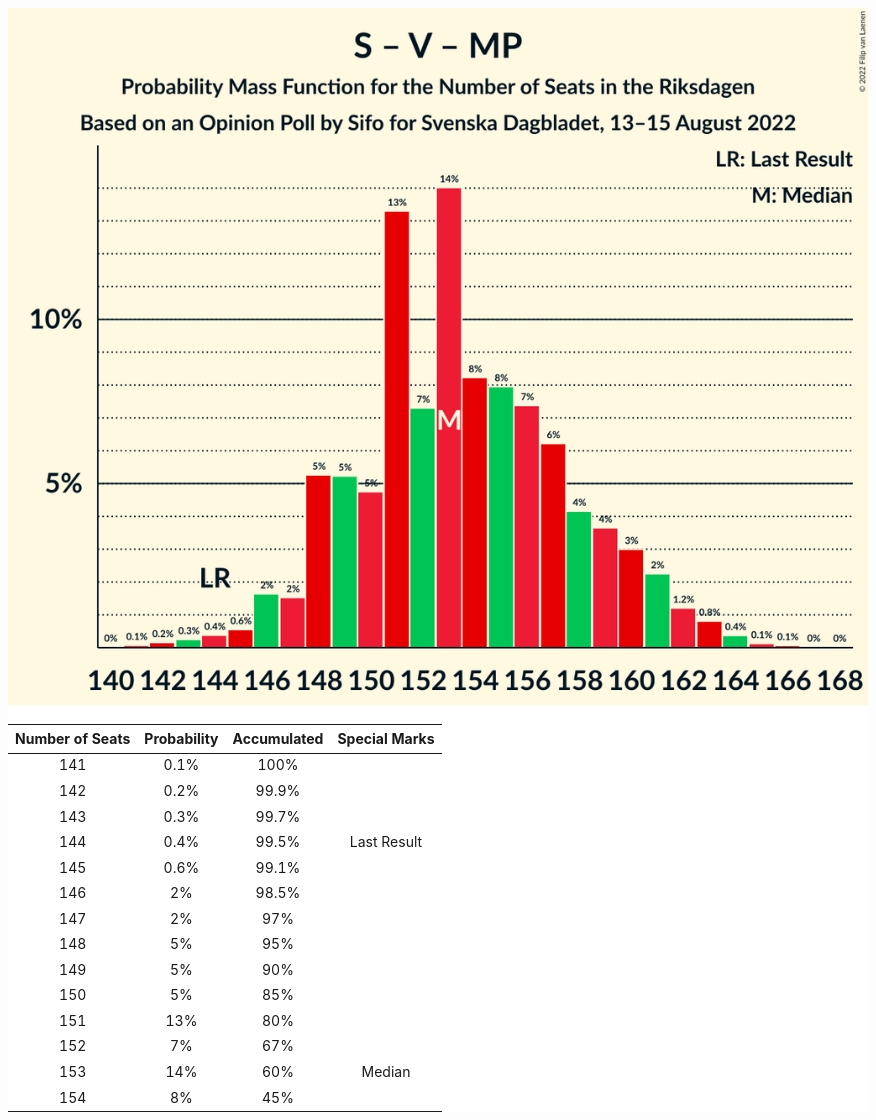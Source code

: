 ![Graph with seats probability mass function not yet produced](2022-08-15-Sifo-coalitions-seats-pmf-s–v–mp.png "Seats Probability Mass Function")

| Number of Seats | Probability | Accumulated | Special Marks |
|:---------------:|:-----------:|:-----------:|:-------------:|
| 141 | 0.1% | 100% |  |
| 142 | 0.2% | 99.9% |  |
| 143 | 0.3% | 99.7% |  |
| 144 | 0.4% | 99.5% | Last Result |
| 145 | 0.6% | 99.1% |  |
| 146 | 2% | 98.5% |  |
| 147 | 2% | 97% |  |
| 148 | 5% | 95% |  |
| 149 | 5% | 90% |  |
| 150 | 5% | 85% |  |
| 151 | 13% | 80% |  |
| 152 | 7% | 67% |  |
| 153 | 14% | 60% | Median |
| 154 | 8% | 45% |  |